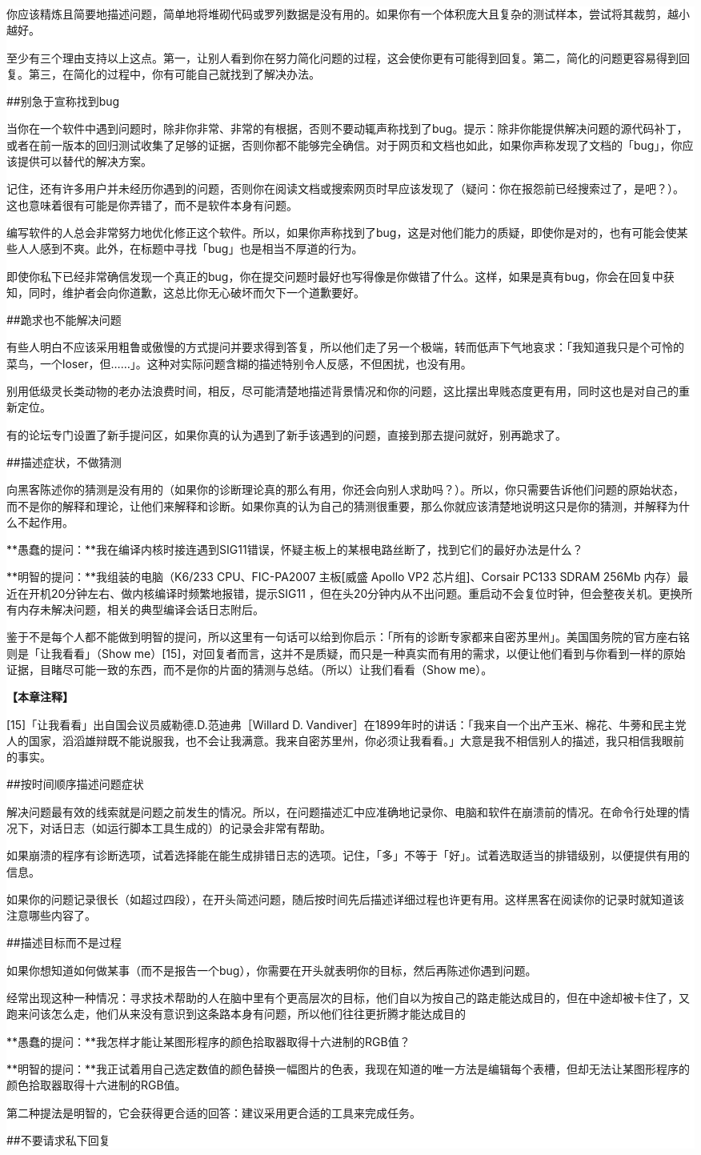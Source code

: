 你应该精炼且简要地描述问题，简单地将堆砌代码或罗列数据是没有用的。如果你有一个体积庞大且复杂的测试样本，尝试将其裁剪，越小越好。

至少有三个理由支持以上这点。第一，让别人看到你在努力简化问题的过程，这会使你更有可能得到回复。第二，简化的问题更容易得到回复。第三，在简化的过程中，你有可能自己就找到了解决办法。

##别急于宣称找到bug

当你在一个软件中遇到问题时，除非你非常、非常的有根据，否则不要动辄声称找到了bug。提示：除非你能提供解决问题的源代码补丁，或者在前一版本的回归测试收集了足够的证据，否则你都不能够完全确信。对于网页和文档也如此，如果你声称发现了文档的「bug」，你应该提供可以替代的解决方案。

记住，还有许多用户并未经历你遇到的问题，否则你在阅读文档或搜索网页时早应该发现了（疑问：你在报怨前已经搜索过了，是吧？）。这也意味着很有可能是你弄错了，而不是软件本身有问题。

编写软件的人总会非常努力地优化修正这个软件。所以，如果你声称找到了bug，这是对他们能力的质疑，即使你是对的，也有可能会使某些人人感到不爽。此外，在标题中寻找「bug」也是相当不厚道的行为。

即使你私下已经非常确信发现一个真正的bug，你在提交问题时最好也写得像是你做错了什么。这样，如果是真有bug，你会在回复中获知，同时，维护者会向你道歉，这总比你无心破坏而欠下一个道歉要好。

##跪求也不能解决问题

有些人明白不应该采用粗鲁或傲慢的方式提问并要求得到答复，所以他们走了另一个极端，转而低声下气地哀求：「我知道我只是个可怜的菜鸟，一个loser，但……」。这种对实际问题含糊的描述特别令人反感，不但困扰，也没有用。

别用低级灵长类动物的老办法浪费时间，相反，尽可能清楚地描述背景情况和你的问题，这比摆出卑贱态度更有用，同时这也是对自己的重新定位。

有的论坛专门设置了新手提问区，如果你真的认为遇到了新手该遇到的问题，直接到那去提问就好，别再跪求了。

##描述症状，不做猜测

向黑客陈述你的猜测是没有用的（如果你的诊断理论真的那么有用，你还会向别人求助吗？）。所以，你只需要告诉他们问题的原始状态，而不是你的解释和理论，让他们来解释和诊断。如果你真的认为自己的猜测很重要，那么你就应该清楚地说明这只是你的猜测，并解释为什么不起作用。

**愚蠢的提问：**我在编译内核时接连遇到SIG11错误，怀疑主板上的某根电路丝断了，找到它们的最好办法是什么？

**明智的提问：**我组装的电脑（K6/233 CPU、FIC-PA2007 主板[威盛 Apollo VP2 芯片组]、Corsair PC133 SDRAM 256Mb 内存）最近在开机20分钟左右、做内核编译时频繁地报错，提示SIG11 ，但在头20分钟内从不出问题。重启动不会复位时钟，但会整夜关机。更换所有内存未解决问题，相关的典型编译会话日志附后。

鉴于不是每个人都不能做到明智的提问，所以这里有一句话可以给到你启示：「所有的诊断专家都来自密苏里州」。美国国务院的官方座右铭则是「让我看看」（Show me）[15]，对回复者而言，这并不是质疑，而只是一种真实而有用的需求，以便让他们看到与你看到一样的原始证据，目睹尽可能一致的东西，而不是你的片面的猜测与总结。（所以）让我们看看（Show me）。

**【本章注释】**

[15]「让我看看」出自国会议员威勒德.D.范迪弗［Willard D. Vandiver］在1899年时的讲话：「我来自一个出产玉米、棉花、牛蒡和民主党人的国家，滔滔雄辩既不能说服我，也不会让我满意。我来自密苏里州，你必须让我看看。」大意是我不相信别人的描述，我只相信我眼前的事实。

##按时间顺序描述问题症状

解决问题最有效的线索就是问题之前发生的情况。所以，在问题描述汇中应准确地记录你、电脑和软件在崩溃前的情况。在命令行处理的情况下，对话日志（如运行脚本工具生成的）的记录会非常有帮助。

如果崩溃的程序有诊断选项，试着选择能在能生成排错日志的选项。记住，「多」不等于「好」。试着选取适当的排错级别，以便提供有用的信息。

如果你的问题记录很长（如超过四段），在开头简述问题，随后按时间先后描述详细过程也许更有用。这样黑客在阅读你的记录时就知道该注意哪些内容了。

##描述目标而不是过程

如果你想知道如何做某事（而不是报告一个bug），你需要在开头就表明你的目标，然后再陈述你遇到问题。

经常出现这种一种情况：寻求技术帮助的人在脑中里有个更高层次的目标，他们自以为按自己的路走能达成目的，但在中途却被卡住了，又跑来问该怎么走，他们从来没有意识到这条路本身有问题，所以他们往往更折腾才能达成目的

**愚蠢的提问：**我怎样才能让某图形程序的颜色拾取器取得十六进制的RGB值？

**明智的提问：**我正试着用自己选定数值的颜色替换一幅图片的色表，我现在知道的唯一方法是编辑每个表槽，但却无法让某图形程序的颜色拾取器取得十六进制的RGB值。

第二种提法是明智的，它会获得更合适的回答：建议采用更合适的工具来完成任务。

##不要请求私下回复

